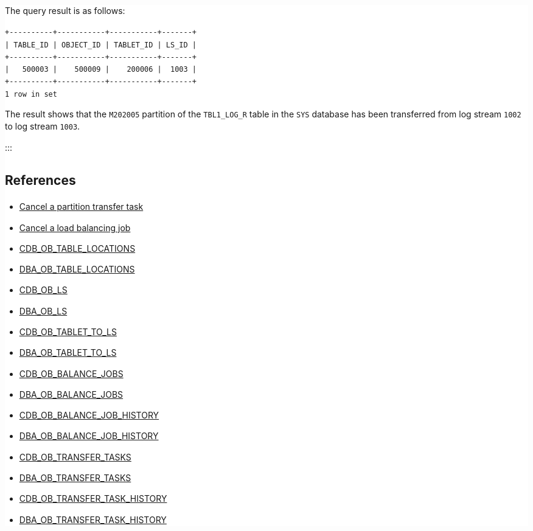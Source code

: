    The query result is as follows:

   ```shell
   +----------+-----------+-----------+-------+
   | TABLE_ID | OBJECT_ID | TABLET_ID | LS_ID |
   +----------+-----------+-----------+-------+
   |   500003 |    500009 |    200006 |  1003 |
   +----------+-----------+-----------+-------+
   1 row in set
   ```

   The result shows that the `M202005` partition of the `TBL1_LOG_R` table in the `SYS` database has been transferred from log stream `1002` to log stream `1003`.

:::

## References

* [Cancel a partition transfer task](300.cancel-transfer-partition-task.md)

* [Cancel a load balancing job](400.cancel-balance-job-task.md)

* [CDB_OB_TABLE_LOCATIONS](../../../700.reference/700.system-views/300.system-view-of-sys-tenant/200.dictionary-view-of-sys-tenant/10600.o-cdb_ob_table_locations-of-sys-tenant.md)
* [DBA_OB_TABLE_LOCATIONS](../../../700.reference/700.system-views/500.system-view-of-oracle-mode/200.dictionary-view-of-oracle-mode/15100.dba_ob_table_locations-of-oracle-mode.md)
* [CDB_OB_LS](../../../700.reference/700.system-views/300.system-view-of-sys-tenant/200.dictionary-view-of-sys-tenant/9400.o-cdb_ob_ls-of-sys-tenant.md)
* [DBA_OB_LS](../../../700.reference/700.system-views/500.system-view-of-oracle-mode/200.dictionary-view-of-oracle-mode/13600.dba_ob_ls-of-oracle-mode.md)
* [CDB_OB_TABLET_TO_LS](../../../700.reference/700.system-views/300.system-view-of-sys-tenant/200.dictionary-view-of-sys-tenant/11300.o-cdb_ob_tablet_to_ls-of-sys-tenant.md)
* [DBA_OB_TABLET_TO_LS](../../../700.reference/700.system-views/500.system-view-of-oracle-mode/200.dictionary-view-of-oracle-mode/15900.dba_ob_tablet_to_ls-of-oracle-mode.md)
* [CDB_OB_BALANCE_JOBS](../../../700.reference/700.system-views/300.system-view-of-sys-tenant/200.dictionary-view-of-sys-tenant/7800.o-cdb_ob_balance_jobs-of-sys-tenant.md)
* [DBA_OB_BALANCE_JOBS](../../../700.reference/700.system-views/500.system-view-of-oracle-mode/200.dictionary-view-of-oracle-mode/12100.dba_ob_balance_jobs-of-oracle-mode.md)
* [CDB_OB_BALANCE_JOB_HISTORY](../../../700.reference/700.system-views/300.system-view-of-sys-tenant/200.dictionary-view-of-sys-tenant/7700.o-cdb_ob_balance_job_history-of-sys-tenant.md)
* [DBA_OB_BALANCE_JOB_HISTORY](../../../700.reference/700.system-views/500.system-view-of-oracle-mode/200.dictionary-view-of-oracle-mode/12000.dba_ob_balance_job_history-of-oracle-mode.md)
* [CDB_OB_TRANSFER_TASKS](../../../700.reference/700.system-views/300.system-view-of-sys-tenant/200.dictionary-view-of-sys-tenant/11800.o-cdb_ob_transfer_tasks-of-sys-tenant.md)
* [DBA_OB_TRANSFER_TASKS](../../../700.reference/700.system-views/500.system-view-of-oracle-mode/200.dictionary-view-of-oracle-mode/16600.dba_ob_transfer_tasks-of-oracle-mode.md)
* [CDB_OB_TRANSFER_TASK_HISTORY](../../../700.reference/700.system-views/300.system-view-of-sys-tenant/200.dictionary-view-of-sys-tenant/11700.o-cdb_ob_transfer_task_history-of-sys-tenant.md)
* [DBA_OB_TRANSFER_TASK_HISTORY](../../../700.reference/700.system-views/500.system-view-of-oracle-mode/200.dictionary-view-of-oracle-mode/16500.dba_ob_transfer_task_history-of-oracle-mode.md)